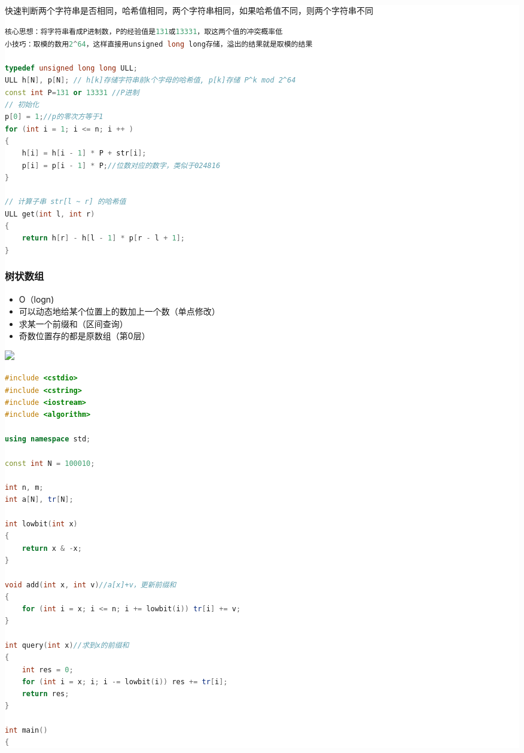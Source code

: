   快速判断两个字符串是否相同，哈希值相同，两个字符串相同，如果哈希值不同，则两个字符串不同

```c++
核心思想：将字符串看成P进制数，P的经验值是131或13331，取这两个值的冲突概率低
小技巧：取模的数用2^64，这样直接用unsigned long long存储，溢出的结果就是取模的结果

typedef unsigned long long ULL;
ULL h[N], p[N]; // h[k]存储字符串前k个字母的哈希值, p[k]存储 P^k mod 2^64
const int P=131 or 13331 //P进制
// 初始化
p[0] = 1;//p的零次方等于1
for (int i = 1; i <= n; i ++ )
{
    h[i] = h[i - 1] * P + str[i];
    p[i] = p[i - 1] * P;//位数对应的数字，类似于024816
}

// 计算子串 str[l ~ r] 的哈希值
ULL get(int l, int r)
{
    return h[r] - h[l - 1] * p[r - l + 1];
}
```

### 树状数组

* O（logn)
* 可以动态地给某个位置上的数加上一个数（单点修改）
* 求某一个前缀和（区间查询）
* 奇数位置存的都是原数组（第0层）

![](/img/004154.png)

```c++
#include <cstdio>
#include <cstring>
#include <iostream>
#include <algorithm>

using namespace std;

const int N = 100010;

int n, m;
int a[N], tr[N];

int lowbit(int x)
{
    return x & -x;
}

void add(int x, int v)//a[x]+v，更新前缀和
{
    for (int i = x; i <= n; i += lowbit(i)) tr[i] += v;
}

int query(int x)//求到x的前缀和
{
    int res = 0;
    for (int i = x; i; i -= lowbit(i)) res += tr[i];
    return res;
}

int main()
{
```